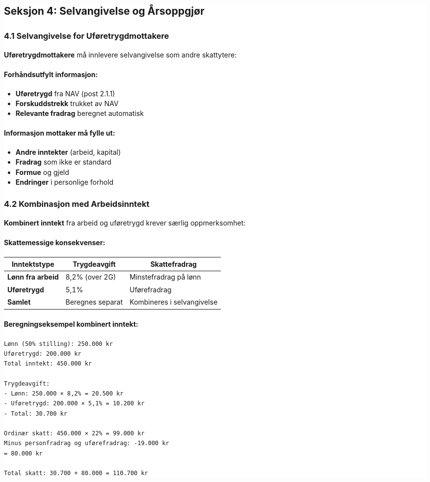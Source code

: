 ## Seksjon 4: Selvangivelse og Årsoppgjør

### 4.1 Selvangivelse for Uføretrygdmottakere

**Uføretrygdmottakere** må innlevere selvangivelse som andre skattytere:

#### Forhåndsutfylt informasjon:
* **Uføretrygd** fra NAV (post 2.1.1)
* **Forskuddstrekk** trukket av NAV
* **Relevante fradrag** beregnet automatisk

#### Informasjon mottaker må fylle ut:
* **Andre inntekter** (arbeid, kapital)
* **Fradrag** som ikke er standard
* **Formue** og gjeld
* **Endringer** i personlige forhold

### 4.2 Kombinasjon med Arbeidsinntekt

**Kombinert inntekt** fra arbeid og uføretrygd krever særlig oppmerksomhet:

#### Skattemessige konsekvenser:
| **Inntektstype** | **Trygdeavgift** | **Skattefradrag** |
|------------------|-------------------|-------------------|
| **Lønn fra arbeid** | 8,2% (over 2G) | Minstefradrag på lønn |
| **Uføretrygd** | 5,1% | Uførefradrag |
| **Samlet** | Beregnes separat | Kombineres i selvangivelse |

#### Beregningseksempel kombinert inntekt:
```
Lønn (50% stilling): 250.000 kr
Uføretrygd: 200.000 kr
Total inntekt: 450.000 kr

Trygdeavgift:
- Lønn: 250.000 × 8,2% = 20.500 kr
- Uføretrygd: 200.000 × 5,1% = 10.200 kr
- Total: 30.700 kr

Ordinær skatt: 450.000 × 22% = 99.000 kr
Minus personfradrag og uførefradrag: -19.000 kr
= 80.000 kr

Total skatt: 30.700 + 80.000 = 110.700 kr
```
